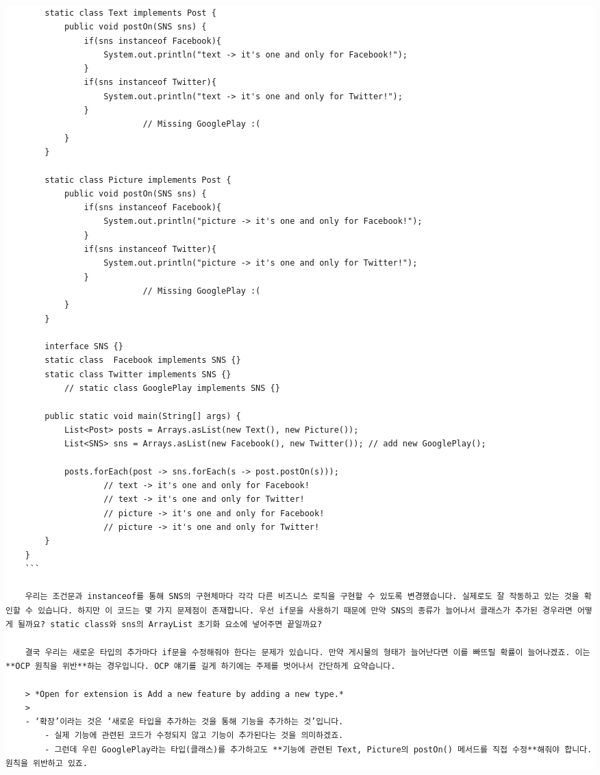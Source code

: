             static class Text implements Post {
                public void postOn(SNS sns) {
                    if(sns instanceof Facebook){
                        System.out.println("text -> it's one and only for Facebook!");
                    }
                    if(sns instanceof Twitter){
                        System.out.println("text -> it's one and only for Twitter!");
                    }
        						// Missing GooglePlay :(
                }
            }
        
            static class Picture implements Post {
                public void postOn(SNS sns) {
                    if(sns instanceof Facebook){
                        System.out.println("picture -> it's one and only for Facebook!");
                    }
                    if(sns instanceof Twitter){
                        System.out.println("picture -> it's one and only for Twitter!");
                    }
        						// Missing GooglePlay :(
                }
            }
        
            interface SNS {}
            static class  Facebook implements SNS {}
            static class Twitter implements SNS {}
        		// static class GooglePlay implements SNS {}
        
            public static void main(String[] args) {
                List<Post> posts = Arrays.asList(new Text(), new Picture());
                List<SNS> sns = Arrays.asList(new Facebook(), new Twitter()); // add new GooglePlay();
        
                posts.forEach(post -> sns.forEach(s -> post.postOn(s)));
        				// text -> it's one and only for Facebook!
        				// text -> it's one and only for Twitter!
        				// picture -> it's one and only for Facebook!
        				// picture -> it's one and only for Twitter!
            }
        }
        ```
        
        우리는 조건문과 instanceof를 통해 SNS의 구현체마다 각각 다른 비즈니스 로직을 구현할 수 있도록 변경했습니다. 실제로도 잘 작동하고 있는 것을 확인할 수 있습니다. 하지만 이 코드는 몇 가지 문제점이 존재합니다. 우선 if문을 사용하기 때문에 만약 SNS의 종류가 늘어나서 클래스가 추가된 경우라면 어떻게 될까요? static class와 sns의 ArrayList 초기화 요소에 넣어주면 끝일까요? 
        
        결국 우리는 새로운 타입의 추가마다 if문을 수정해줘야 한다는 문제가 있습니다. 만약 게시물의 형태가 늘어난다면 이를 빠뜨릴 확률이 늘어나겠죠. 이는 **OCP 원칙을 위반**하는 경우입니다. OCP 얘기를 길게 하기에는 주제를 벗어나서 간단하게 요약습니다. 
        
        > *Open for extension is Add a new feature by adding a new type.*
        > 
        - ‘확장’이라는 것은 ‘새로운 타입을 추가하는 것을 통해 기능을 추가하는 것’입니다.
            - 실제 기능에 관련된 코드가 수정되지 않고 기능이 추가된다는 것을 의미하겠죠.
            - 그런데 우린 GooglePlay라는 타입(클래스)를 추가하고도 **기능에 관련된 Text, Picture의 postOn() 메서드를 직접 수정**해줘야 합니다. 원칙을 위반하고 있죠.
        